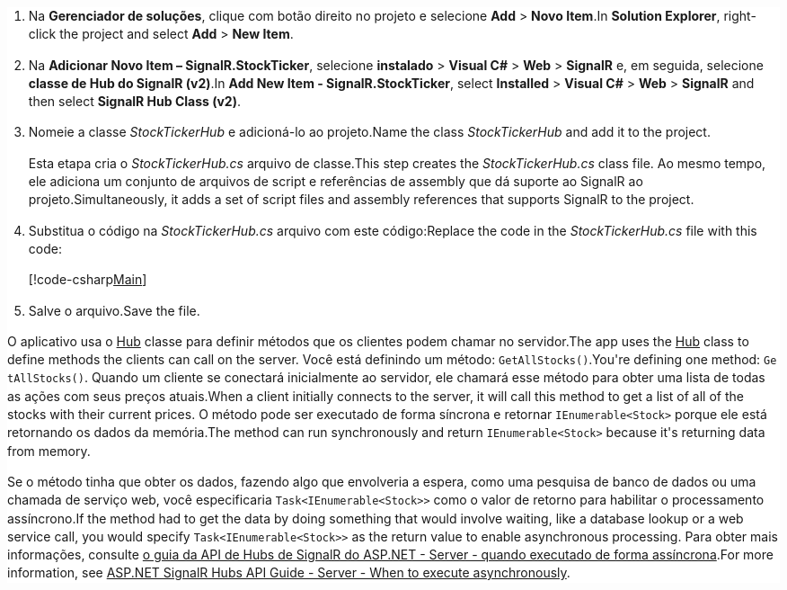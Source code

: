 1. <span data-ttu-id="b390d-157">Na **Gerenciador de soluções**, clique com botão direito no projeto e selecione **Add** > **Novo Item**.</span><span class="sxs-lookup"><span data-stu-id="b390d-157">In **Solution Explorer**, right-click the project and select **Add** > **New Item**.</span></span>

1. <span data-ttu-id="b390d-158">Na **Adicionar Novo Item – SignalR.StockTicker**, selecione **instalado** > **Visual C#**   >  **Web**  >  **SignalR** e, em seguida, selecione **classe de Hub do SignalR (v2)**.</span><span class="sxs-lookup"><span data-stu-id="b390d-158">In **Add New Item - SignalR.StockTicker**, select **Installed** > **Visual C#** > **Web** > **SignalR**  and then select **SignalR Hub Class (v2)**.</span></span>

1. <span data-ttu-id="b390d-159">Nomeie a classe *StockTickerHub* e adicioná-lo ao projeto.</span><span class="sxs-lookup"><span data-stu-id="b390d-159">Name the class *StockTickerHub* and add it to the project.</span></span>

    <span data-ttu-id="b390d-160">Esta etapa cria o *StockTickerHub.cs* arquivo de classe.</span><span class="sxs-lookup"><span data-stu-id="b390d-160">This step creates the *StockTickerHub.cs* class file.</span></span> <span data-ttu-id="b390d-161">Ao mesmo tempo, ele adiciona um conjunto de arquivos de script e referências de assembly que dá suporte ao SignalR ao projeto.</span><span class="sxs-lookup"><span data-stu-id="b390d-161">Simultaneously, it adds a set of script files and assembly references that supports SignalR to the project.</span></span>

1. <span data-ttu-id="b390d-162">Substitua o código na *StockTickerHub.cs* arquivo com este código:</span><span class="sxs-lookup"><span data-stu-id="b390d-162">Replace the code in the *StockTickerHub.cs* file with this code:</span></span>

    [!code-csharp[Main](tutorial-server-broadcast-with-signalr/samples/sample2.cs)]

1. <span data-ttu-id="b390d-163">Salve o arquivo.</span><span class="sxs-lookup"><span data-stu-id="b390d-163">Save the file.</span></span>

<span data-ttu-id="b390d-164">O aplicativo usa o [Hub](https://msdn.microsoft.com/library/microsoft.aspnet.signalr.hub(v=vs.111).aspx) classe para definir métodos que os clientes podem chamar no servidor.</span><span class="sxs-lookup"><span data-stu-id="b390d-164">The app uses the [Hub](https://msdn.microsoft.com/library/microsoft.aspnet.signalr.hub(v=vs.111).aspx) class to define methods the clients can call on the server.</span></span> <span data-ttu-id="b390d-165">Você está definindo um método: `GetAllStocks()`.</span><span class="sxs-lookup"><span data-stu-id="b390d-165">You're defining one method: `GetAllStocks()`.</span></span> <span data-ttu-id="b390d-166">Quando um cliente se conectará inicialmente ao servidor, ele chamará esse método para obter uma lista de todas as ações com seus preços atuais.</span><span class="sxs-lookup"><span data-stu-id="b390d-166">When a client initially connects to the server, it will call this method to get a list of all of the stocks with their current prices.</span></span> <span data-ttu-id="b390d-167">O método pode ser executado de forma síncrona e retornar `IEnumerable<Stock>` porque ele está retornando os dados da memória.</span><span class="sxs-lookup"><span data-stu-id="b390d-167">The method can run synchronously and return `IEnumerable<Stock>` because it's returning data from memory.</span></span>

<span data-ttu-id="b390d-168">Se o método tinha que obter os dados, fazendo algo que envolveria a espera, como uma pesquisa de banco de dados ou uma chamada de serviço web, você especificaria `Task<IEnumerable<Stock>>` como o valor de retorno para habilitar o processamento assíncrono.</span><span class="sxs-lookup"><span data-stu-id="b390d-168">If the method had to get the data by doing something that would involve waiting, like a database lookup or a web service call, you would specify `Task<IEnumerable<Stock>>` as the return value to enable asynchronous processing.</span></span> <span data-ttu-id="b390d-169">Para obter mais informações, consulte [o guia da API de Hubs de SignalR do ASP.NET - Server - quando executado de forma assíncrona](../guide-to-the-api/hubs-api-guide-server.md#asyncmethods).</span><span class="sxs-lookup"><span data-stu-id="b390d-169">For more information, see [ASP.NET SignalR Hubs API Guide - Server - When to execute asynchronously](../guide-to-the-api/hubs-api-guide-server.md#asyncmethods).</span></span>

